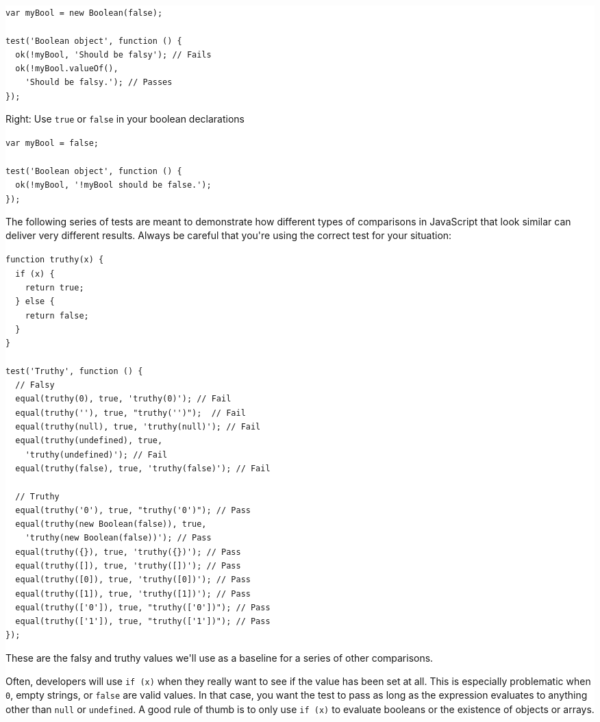     var myBool = new Boolean(false);

    test('Boolean object', function () {
      ok(!myBool, 'Should be falsy'); // Fails
      ok(!myBool.valueOf(),
        'Should be falsy.'); // Passes
    });

Right: Use `true` or `false` in your boolean declarations

    var myBool = false;

    test('Boolean object', function () {
      ok(!myBool, '!myBool should be false.');
    });

The following series of tests are meant to demonstrate how different types of comparisons in JavaScript that look similar can deliver very different results. Always be careful that you're using the correct test for your situation:

    function truthy(x) {
      if (x) {
        return true;
      } else {
        return false;
      }
    }

    test('Truthy', function () {
      // Falsy
      equal(truthy(0), true, 'truthy(0)'); // Fail
      equal(truthy(''), true, "truthy('')");  // Fail
      equal(truthy(null), true, 'truthy(null)'); // Fail
      equal(truthy(undefined), true,
        'truthy(undefined)'); // Fail
      equal(truthy(false), true, 'truthy(false)'); // Fail

      // Truthy
      equal(truthy('0'), true, "truthy('0')"); // Pass
      equal(truthy(new Boolean(false)), true,
        'truthy(new Boolean(false))'); // Pass
      equal(truthy({}), true, 'truthy({})'); // Pass
      equal(truthy([]), true, 'truthy([])'); // Pass
      equal(truthy([0]), true, 'truthy([0])'); // Pass
      equal(truthy([1]), true, 'truthy([1])'); // Pass
      equal(truthy(['0']), true, "truthy(['0'])"); // Pass
      equal(truthy(['1']), true, "truthy(['1'])"); // Pass
    });

These are the falsy and truthy values we'll use as a baseline for a series of other comparisons.

Often, developers will use `if (x)` when they really want to see if the value has been set at all. This is especially problematic when `0`, empty strings, or `false` are valid values. In that case, you want the test to pass as long as the expression evaluates to anything other than `null` or `undefined`. A good rule of thumb is to only use `if (x)` to evaluate booleans or the existence of objects or arrays.


[7]: http://www.crockford.com/